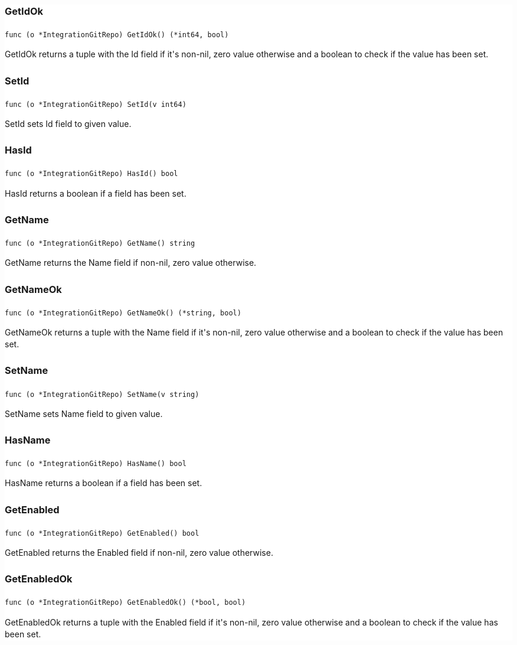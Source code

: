 ### GetIdOk

`func (o *IntegrationGitRepo) GetIdOk() (*int64, bool)`

GetIdOk returns a tuple with the Id field if it's non-nil, zero value otherwise
and a boolean to check if the value has been set.

### SetId

`func (o *IntegrationGitRepo) SetId(v int64)`

SetId sets Id field to given value.

### HasId

`func (o *IntegrationGitRepo) HasId() bool`

HasId returns a boolean if a field has been set.

### GetName

`func (o *IntegrationGitRepo) GetName() string`

GetName returns the Name field if non-nil, zero value otherwise.

### GetNameOk

`func (o *IntegrationGitRepo) GetNameOk() (*string, bool)`

GetNameOk returns a tuple with the Name field if it's non-nil, zero value otherwise
and a boolean to check if the value has been set.

### SetName

`func (o *IntegrationGitRepo) SetName(v string)`

SetName sets Name field to given value.

### HasName

`func (o *IntegrationGitRepo) HasName() bool`

HasName returns a boolean if a field has been set.

### GetEnabled

`func (o *IntegrationGitRepo) GetEnabled() bool`

GetEnabled returns the Enabled field if non-nil, zero value otherwise.

### GetEnabledOk

`func (o *IntegrationGitRepo) GetEnabledOk() (*bool, bool)`

GetEnabledOk returns a tuple with the Enabled field if it's non-nil, zero value otherwise
and a boolean to check if the value has been set.
